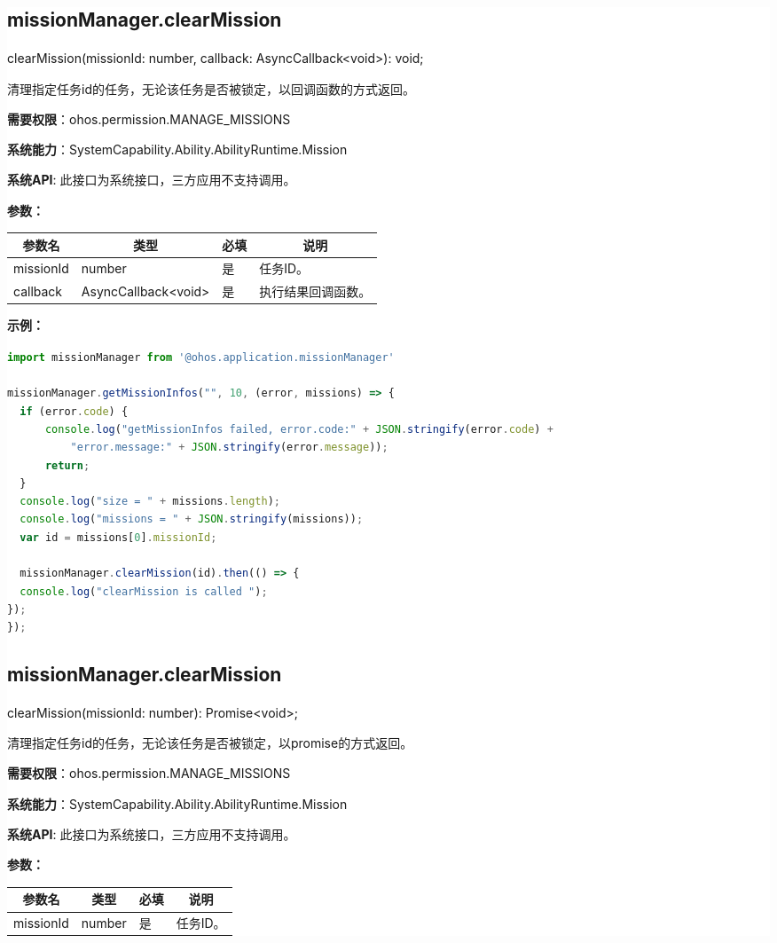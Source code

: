 
## missionManager.clearMission

clearMission(missionId: number, callback: AsyncCallback&lt;void&gt;): void;

清理指定任务id的任务，无论该任务是否被锁定，以回调函数的方式返回。

**需要权限**：ohos.permission.MANAGE_MISSIONS

**系统能力**：SystemCapability.Ability.AbilityRuntime.Mission

**系统API**: 此接口为系统接口，三方应用不支持调用。

**参数：**

  | 参数名 | 类型 | 必填 | 说明 |
  | -------- | -------- | -------- | -------- |
  | missionId | number | 是 | 任务ID。 |
  | callback | AsyncCallback&lt;void&gt; | 是 | 执行结果回调函数。 |

**示例：**

  ```ts
  import missionManager from '@ohos.application.missionManager'

  missionManager.getMissionInfos("", 10, (error, missions) => {
    if (error.code) {
        console.log("getMissionInfos failed, error.code:" + JSON.stringify(error.code) +
            "error.message:" + JSON.stringify(error.message));
        return;
    }
    console.log("size = " + missions.length);
    console.log("missions = " + JSON.stringify(missions));
    var id = missions[0].missionId;

    missionManager.clearMission(id).then(() => {
  	console.log("clearMission is called ");
  });
  });
  ```


## missionManager.clearMission

clearMission(missionId: number): Promise&lt;void&gt;;

清理指定任务id的任务，无论该任务是否被锁定，以promise的方式返回。

**需要权限**：ohos.permission.MANAGE_MISSIONS

**系统能力**：SystemCapability.Ability.AbilityRuntime.Mission

**系统API**: 此接口为系统接口，三方应用不支持调用。

**参数：**

  | 参数名 | 类型 | 必填 | 说明 |
  | -------- | -------- | -------- | -------- |
  | missionId | number | 是 | 任务ID。 |
